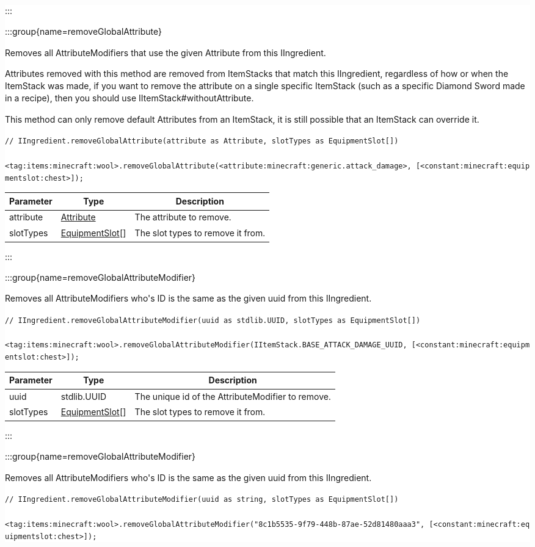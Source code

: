 
:::

:::group{name=removeGlobalAttribute}

Removes all AttributeModifiers that use the given Attribute from this IIngredient.

 Attributes removed with this method are removed from ItemStacks that match this IIngredient,
 regardless of how or when the ItemStack was made, if you want to remove the attribute on a
 single specific ItemStack (such as a specific Diamond Sword made in a recipe), then you should use
 IItemStack#withoutAttribute.

 This method can only remove default Attributes from an ItemStack, it is still possible that
 an ItemStack can override it.

```zenscript
// IIngredient.removeGlobalAttribute(attribute as Attribute, slotTypes as EquipmentSlot[])

<tag:items:minecraft:wool>.removeGlobalAttribute(<attribute:minecraft:generic.attack_damage>, [<constant:minecraft:equipmentslot:chest>]);
```

| Parameter |                              Type                              |            Description            |
|-----------|----------------------------------------------------------------|-----------------------------------|
| attribute | [Attribute](/vanilla/api/entity/attribute/Attribute)           | The attribute to remove.          |
| slotTypes | [EquipmentSlot](/vanilla/api/entity/equipment/EquipmentSlot)[] | The slot types to remove it from. |


:::

:::group{name=removeGlobalAttributeModifier}

Removes all AttributeModifiers who's ID is the same as the given uuid from this IIngredient.

```zenscript
// IIngredient.removeGlobalAttributeModifier(uuid as stdlib.UUID, slotTypes as EquipmentSlot[])

<tag:items:minecraft:wool>.removeGlobalAttributeModifier(IItemStack.BASE_ATTACK_DAMAGE_UUID, [<constant:minecraft:equipmentslot:chest>]);
```

| Parameter |                              Type                              |                    Description                    |
|-----------|----------------------------------------------------------------|---------------------------------------------------|
| uuid      | stdlib.UUID                                                    | The unique id of the AttributeModifier to remove. |
| slotTypes | [EquipmentSlot](/vanilla/api/entity/equipment/EquipmentSlot)[] | The slot types to remove it from.                 |


:::

:::group{name=removeGlobalAttributeModifier}

Removes all AttributeModifiers who's ID is the same as the given uuid from this IIngredient.

```zenscript
// IIngredient.removeGlobalAttributeModifier(uuid as string, slotTypes as EquipmentSlot[])

<tag:items:minecraft:wool>.removeGlobalAttributeModifier("8c1b5535-9f79-448b-87ae-52d81480aaa3", [<constant:minecraft:equipmentslot:chest>]);
```
